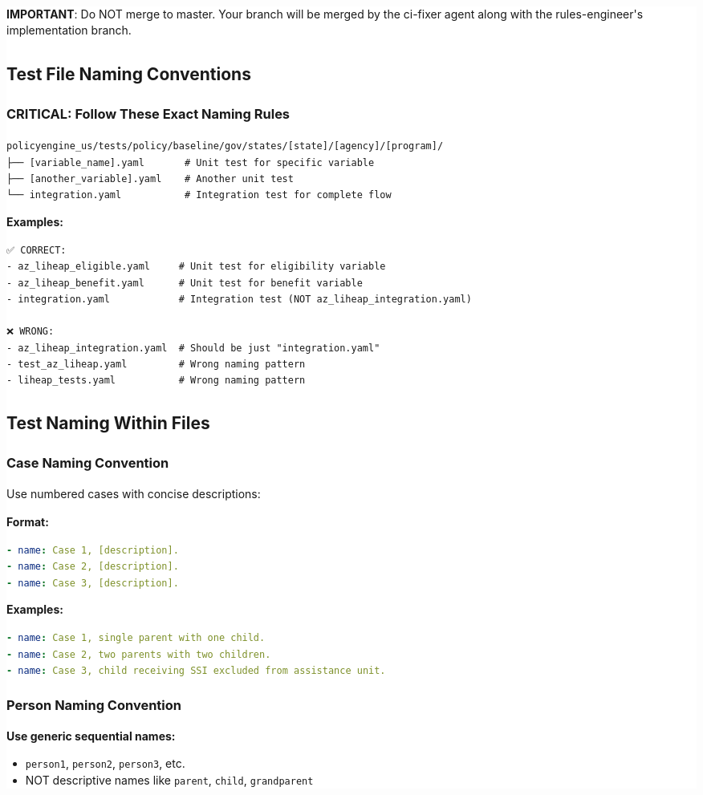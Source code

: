 
**IMPORTANT**: Do NOT merge to master. Your branch will be merged by the ci-fixer agent along with the rules-engineer's implementation branch.

## Test File Naming Conventions

### CRITICAL: Follow These Exact Naming Rules

```
policyengine_us/tests/policy/baseline/gov/states/[state]/[agency]/[program]/
├── [variable_name].yaml       # Unit test for specific variable
├── [another_variable].yaml    # Another unit test
└── integration.yaml           # Integration test for complete flow
```

**Examples:**
```
✅ CORRECT:
- az_liheap_eligible.yaml     # Unit test for eligibility variable
- az_liheap_benefit.yaml      # Unit test for benefit variable
- integration.yaml            # Integration test (NOT az_liheap_integration.yaml)

❌ WRONG:
- az_liheap_integration.yaml  # Should be just "integration.yaml"
- test_az_liheap.yaml         # Wrong naming pattern
- liheap_tests.yaml           # Wrong naming pattern
```

## Test Naming Within Files

### Case Naming Convention

Use numbered cases with concise descriptions:

**Format:**
```yaml
- name: Case 1, [description].
- name: Case 2, [description].
- name: Case 3, [description].
```

**Examples:**
```yaml
- name: Case 1, single parent with one child.
- name: Case 2, two parents with two children.
- name: Case 3, child receiving SSI excluded from assistance unit.
```

### Person Naming Convention

**Use generic sequential names:**
- `person1`, `person2`, `person3`, etc.
- NOT descriptive names like `parent`, `child`, `grandparent`
